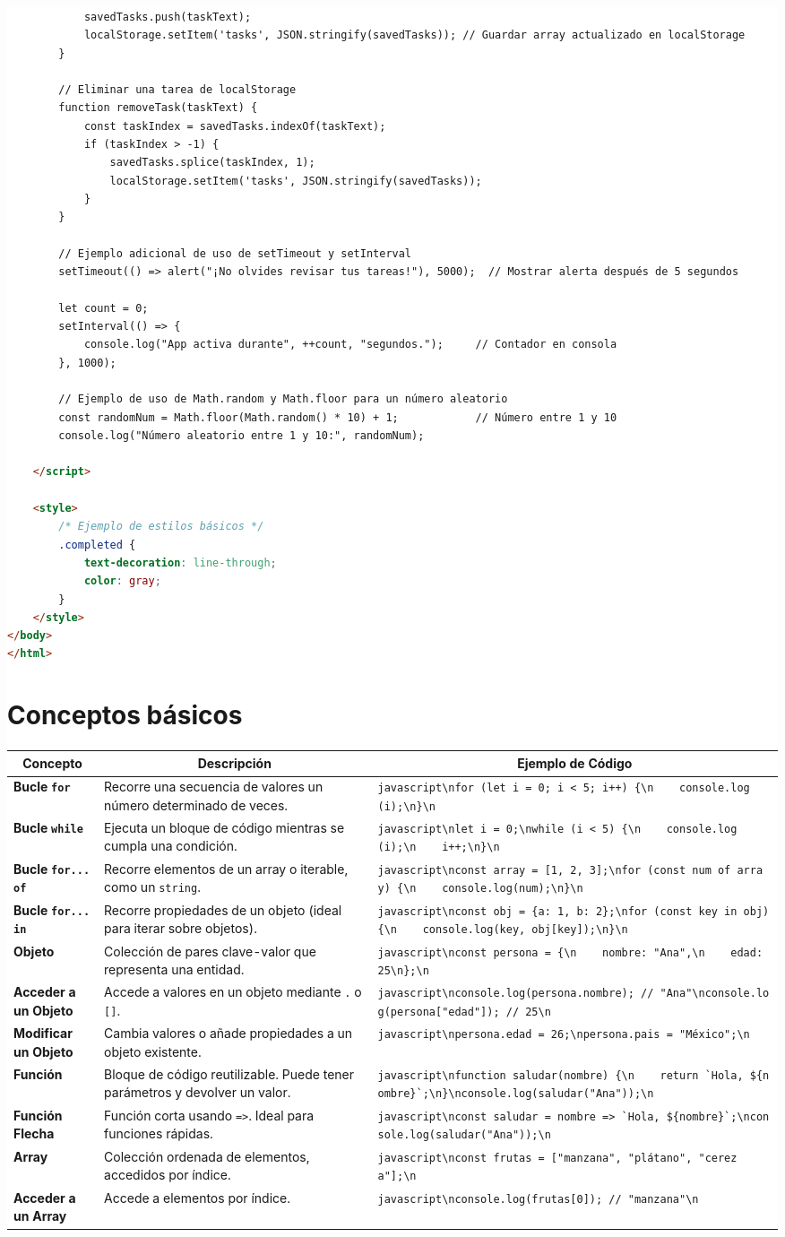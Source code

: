 ```html
            savedTasks.push(taskText);
            localStorage.setItem('tasks', JSON.stringify(savedTasks)); // Guardar array actualizado en localStorage
        }

        // Eliminar una tarea de localStorage
        function removeTask(taskText) {
            const taskIndex = savedTasks.indexOf(taskText);
            if (taskIndex > -1) {
                savedTasks.splice(taskIndex, 1);
                localStorage.setItem('tasks', JSON.stringify(savedTasks));
            }
        }

        // Ejemplo adicional de uso de setTimeout y setInterval
        setTimeout(() => alert("¡No olvides revisar tus tareas!"), 5000);  // Mostrar alerta después de 5 segundos

        let count = 0;
        setInterval(() => {
            console.log("App activa durante", ++count, "segundos.");     // Contador en consola
        }, 1000);

        // Ejemplo de uso de Math.random y Math.floor para un número aleatorio
        const randomNum = Math.floor(Math.random() * 10) + 1;            // Número entre 1 y 10
        console.log("Número aleatorio entre 1 y 10:", randomNum);
        
    </script>

    <style>
        /* Ejemplo de estilos básicos */
        .completed {
            text-decoration: line-through;
            color: gray;
        }
    </style>
</body>
</html>
```

# Conceptos básicos

| Concepto               | Descripción | Ejemplo de Código |
|------------------------|-------------|--------------------|
| **Bucle `for`**        | Recorre una secuencia de valores un número determinado de veces. | ```javascript\nfor (let i = 0; i < 5; i++) {\n    console.log(i);\n}\n``` |
| **Bucle `while`**      | Ejecuta un bloque de código mientras se cumpla una condición. | ```javascript\nlet i = 0;\nwhile (i < 5) {\n    console.log(i);\n    i++;\n}\n``` |
| **Bucle `for...of`**   | Recorre elementos de un array o iterable, como un `string`. | ```javascript\nconst array = [1, 2, 3];\nfor (const num of array) {\n    console.log(num);\n}\n``` |
| **Bucle `for...in`**   | Recorre propiedades de un objeto (ideal para iterar sobre objetos). | ```javascript\nconst obj = {a: 1, b: 2};\nfor (const key in obj) {\n    console.log(key, obj[key]);\n}\n``` |
| **Objeto**             | Colección de pares clave-valor que representa una entidad. | ```javascript\nconst persona = {\n    nombre: "Ana",\n    edad: 25\n};\n``` |
| **Acceder a un Objeto**| Accede a valores en un objeto mediante `.` o `[]`. | ```javascript\nconsole.log(persona.nombre); // "Ana"\nconsole.log(persona["edad"]); // 25\n``` |
| **Modificar un Objeto**| Cambia valores o añade propiedades a un objeto existente. | ```javascript\npersona.edad = 26;\npersona.pais = "México";\n``` |
| **Función**            | Bloque de código reutilizable. Puede tener parámetros y devolver un valor. | ```javascript\nfunction saludar(nombre) {\n    return `Hola, ${nombre}`;\n}\nconsole.log(saludar("Ana"));\n``` |
| **Función Flecha**     | Función corta usando `=>`. Ideal para funciones rápidas. | ```javascript\nconst saludar = nombre => `Hola, ${nombre}`;\nconsole.log(saludar("Ana"));\n``` |
| **Array**              | Colección ordenada de elementos, accedidos por índice. | ```javascript\nconst frutas = ["manzana", "plátano", "cereza"];\n``` |
| **Acceder a un Array** | Accede a elementos por índice. | ```javascript\nconsole.log(frutas[0]); // "manzana"\n``` |